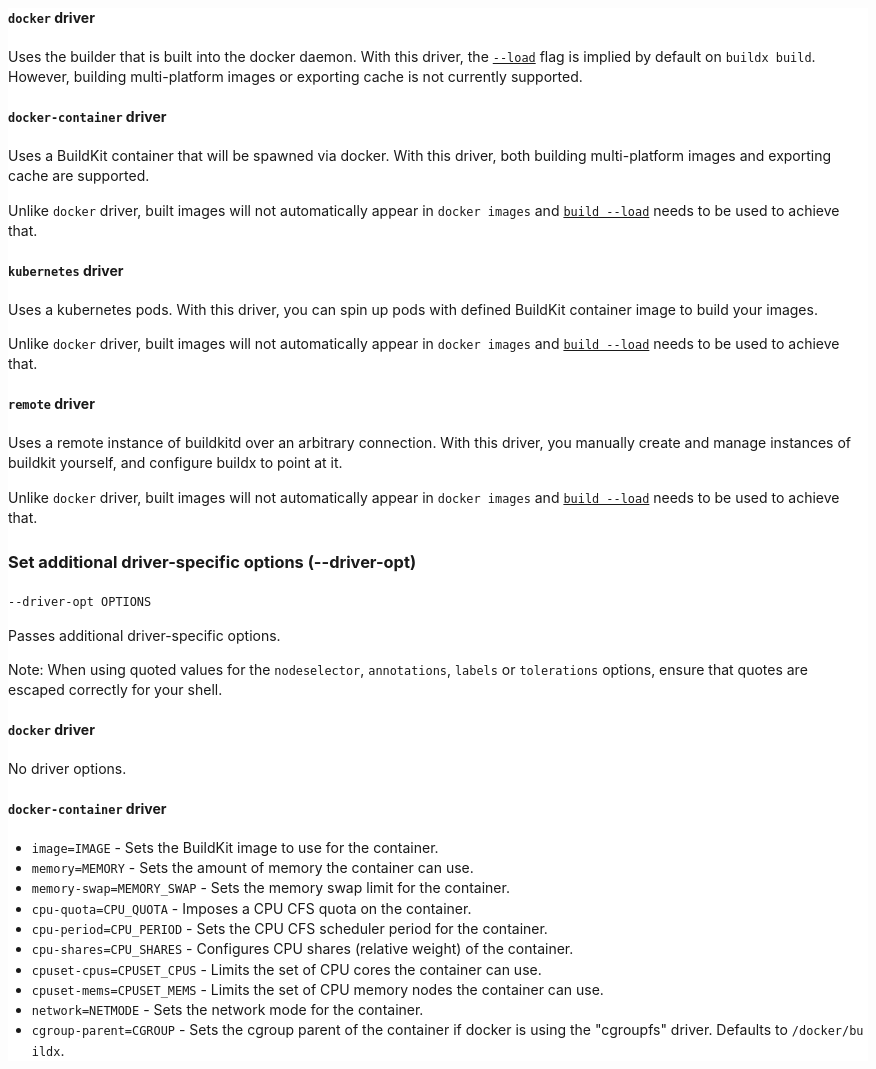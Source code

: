 #### `docker` driver

Uses the builder that is built into the docker daemon. With this driver,
the [`--load`](buildx_build.md#load) flag is implied by default on
`buildx build`. However, building multi-platform images or exporting cache is
not currently supported.

#### `docker-container` driver

Uses a BuildKit container that will be spawned via docker. With this driver,
both building multi-platform images and exporting cache are supported.

Unlike `docker` driver, built images will not automatically appear in
`docker images` and [`build --load`](buildx_build.md#load) needs to be used
to achieve that.

#### `kubernetes` driver

Uses a kubernetes pods. With this driver, you can spin up pods with defined
BuildKit container image to build your images.

Unlike `docker` driver, built images will not automatically appear in
`docker images` and [`build --load`](buildx_build.md#load) needs to be used
to achieve that.

#### `remote` driver

Uses a remote instance of buildkitd over an arbitrary connection. With this
driver, you manually create and manage instances of buildkit yourself, and
configure buildx to point at it.

Unlike `docker` driver, built images will not automatically appear in
`docker images` and [`build --load`](buildx_build.md#load) needs to be used
to achieve that.

### <a name="driver-opt"></a> Set additional driver-specific options (--driver-opt)

```
--driver-opt OPTIONS
```

Passes additional driver-specific options.

Note: When using quoted values for the `nodeselector`, `annotations`, `labels` or
`tolerations` options, ensure that quotes are escaped correctly for your shell.

#### `docker` driver

No driver options.

#### `docker-container` driver

- `image=IMAGE` - Sets the BuildKit image to use for the container.
- `memory=MEMORY` - Sets the amount of memory the container can use.
- `memory-swap=MEMORY_SWAP` - Sets the memory swap limit for the container.
- `cpu-quota=CPU_QUOTA` - Imposes a CPU CFS quota on the container.
- `cpu-period=CPU_PERIOD` - Sets the CPU CFS scheduler period for the container.
- `cpu-shares=CPU_SHARES` - Configures CPU shares (relative weight) of the container.
- `cpuset-cpus=CPUSET_CPUS` - Limits the set of CPU cores the container can use.
- `cpuset-mems=CPUSET_MEMS` - Limits the set of CPU memory nodes the container can use.
- `network=NETMODE` - Sets the network mode for the container.
- `cgroup-parent=CGROUP` - Sets the cgroup parent of the container if docker is using the "cgroupfs" driver. Defaults to `/docker/buildx`.
